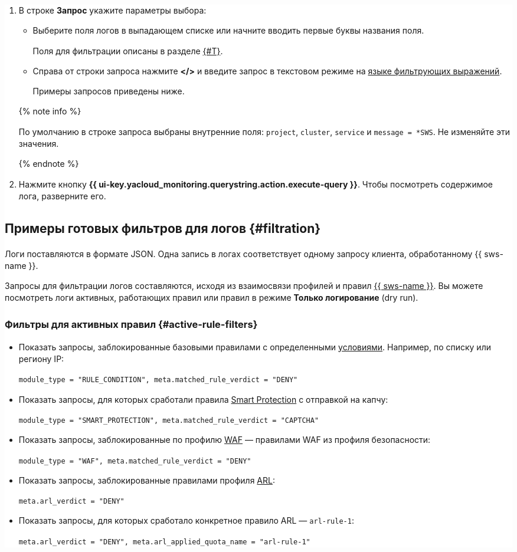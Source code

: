   1. В строке **Запрос** укажите параметры выбора:
     
     * Выберите поля логов в выпадающем списке или начните вводить первые буквы названия поля.

       Поля для фильтрации описаны в разделе [{#T}](../concepts/logging.md).
  
     * Справа от строки запроса нажмите **</>** и введите запрос в текстовом режиме на [языке фильтрующих выражений](../../logging/concepts/filter.md).

       Примеры запросов приведены ниже.

     {% note info %}

     По умолчанию в строке запроса выбраны внутренние поля: `project`, `cluster`, `service` и `message = *SWS`. Не изменяйте эти значения.

     {% endnote %}

  1. Нажмите кнопку **{{ ui-key.yacloud_monitoring.querystring.action.execute-query }}**. Чтобы посмотреть содержимое лога, разверните его.

  ## Примеры готовых фильтров для логов {#filtration}

  Логи поставляются в формате JSON. Одна запись в логах соответствует одному запросу клиента, обработанному {{ sws-name }}.

  Запросы для фильтрации логов составляются, исходя из взаимосвязи профилей и правил [{{ sws-name }}](../concepts/profiles.md#profile-rules-schema). Вы можете посмотреть логи активных, работающих правил или правил в режиме **Только логирование** (dry run).

  ### Фильтры для активных правил {#active-rule-filters}

  * Показать запросы, заблокированные базовыми правилами с определенными [условиями](../concepts/conditions.md). Например, по списку или региону IP:
    ```
    module_type = "RULE_CONDITION", meta.matched_rule_verdict = "DENY"
    ```
  * Показать запросы, для которых сработали правила [Smart Protection](../concepts/rules.md##smart-protection-rules) с отправкой на капчу:
    ```
    module_type = "SMART_PROTECTION", meta.matched_rule_verdict = "CAPTCHA"
    ```
  * Показать запросы, заблокированные по профилю [WAF](../concepts/waf.md) — правилами WAF из профиля безопасности:
    ```
    module_type = "WAF", meta.matched_rule_verdict = "DENY"
    ```
  * Показать запросы, заблокированные правилами профиля [ARL](../concepts/arl.md):
    ```
    meta.arl_verdict = "DENY"
    ```

  * Показать запросы, для которых сработало конкретное правило ARL — `arl-rule-1`:
    ```
    meta.arl_verdict = "DENY", meta.arl_applied_quota_name = "arl-rule-1"
    ```
